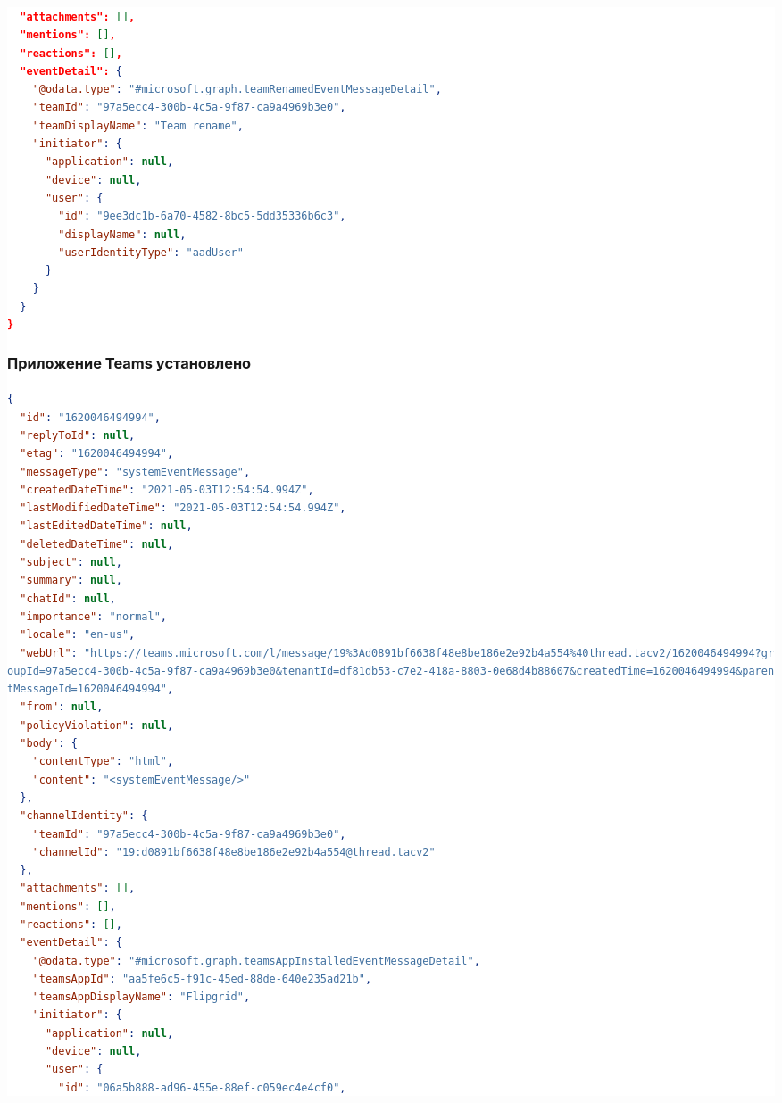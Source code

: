```json
  "attachments": [],
  "mentions": [],
  "reactions": [],
  "eventDetail": {
    "@odata.type": "#microsoft.graph.teamRenamedEventMessageDetail",
    "teamId": "97a5ecc4-300b-4c5a-9f87-ca9a4969b3e0",
    "teamDisplayName": "Team rename",
    "initiator": {
      "application": null,
      "device": null,
      "user": {
        "id": "9ee3dc1b-6a70-4582-8bc5-5dd35336b6c3",
        "displayName": null,
        "userIdentityType": "aadUser"
      }
    }
  }
}
```

### <a name="teams-app-installed"></a>Приложение Teams установлено

```json
{
  "id": "1620046494994",
  "replyToId": null,
  "etag": "1620046494994",
  "messageType": "systemEventMessage",
  "createdDateTime": "2021-05-03T12:54:54.994Z",
  "lastModifiedDateTime": "2021-05-03T12:54:54.994Z",
  "lastEditedDateTime": null,
  "deletedDateTime": null,
  "subject": null,
  "summary": null,
  "chatId": null,
  "importance": "normal",
  "locale": "en-us",
  "webUrl": "https://teams.microsoft.com/l/message/19%3Ad0891bf6638f48e8be186e2e92b4a554%40thread.tacv2/1620046494994?groupId=97a5ecc4-300b-4c5a-9f87-ca9a4969b3e0&tenantId=df81db53-c7e2-418a-8803-0e68d4b88607&createdTime=1620046494994&parentMessageId=1620046494994",
  "from": null,
  "policyViolation": null,
  "body": {
    "contentType": "html",
    "content": "<systemEventMessage/>"
  },
  "channelIdentity": {
    "teamId": "97a5ecc4-300b-4c5a-9f87-ca9a4969b3e0",
    "channelId": "19:d0891bf6638f48e8be186e2e92b4a554@thread.tacv2"
  },
  "attachments": [],
  "mentions": [],
  "reactions": [],
  "eventDetail": {
    "@odata.type": "#microsoft.graph.teamsAppInstalledEventMessageDetail",
    "teamsAppId": "aa5fe6c5-f91c-45ed-88de-640e235ad21b",
    "teamsAppDisplayName": "Flipgrid",
    "initiator": {
      "application": null,
      "device": null,
      "user": {
        "id": "06a5b888-ad96-455e-88ef-c059ec4e4cf0",
```